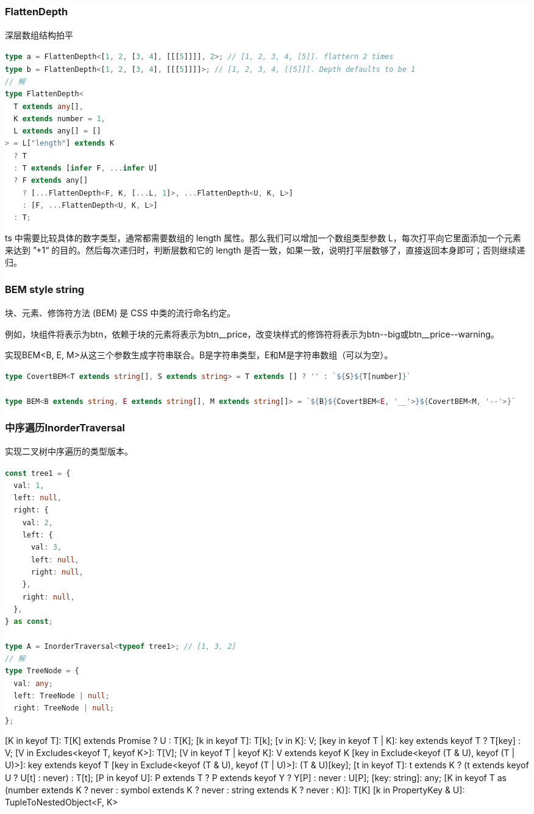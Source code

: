 ### FlattenDepth

深层数组结构拍平

```ts
type a = FlattenDepth<[1, 2, [3, 4], [[[5]]]], 2>; // [1, 2, 3, 4, [5]]. flattern 2 times
type b = FlattenDepth<[1, 2, [3, 4], [[[5]]]]>; // [1, 2, 3, 4, [[5]]]. Depth defaults to be 1
// 解
type FlattenDepth<
  T extends any[],
  K extends number = 1,
  L extends any[] = []
> = L["length"] extends K
  ? T
  : T extends [infer F, ...infer U]
  ? F extends any[]
    ? [...FlattenDepth<F, K, [...L, 1]>, ...FlattenDepth<U, K, L>]
    : [F, ...FlattenDepth<U, K, L>]
  : T;

```

ts 中需要比较具体的数字类型，通常都需要数组的 length 属性。那么我们可以增加一个数组类型参数 L，每次打平向它里面添加一个元素来达到 ”+1“ 的目的。然后每次递归时，判断层数和它的 length 是否一致，如果一致，说明打平层数够了，直接返回本身即可；否则继续递归。

### BEM style string

块、元素、修饰符方法 (BEM) 是 CSS 中类的流行命名约定。

例如，块组件将表示为btn，依赖于块的元素将表示为btn__price，改变块样式的修饰符将表示为btn--big或btn__price--warning。

实现BEM<B, E, M>从这三个参数生成字符串联合。B是字符串类型，E和M是字符串数组（可以为空）。

```ts
type CovertBEM<T extends string[], S extends string> = T extends [] ? '' : `${S}${T[number]}`

type BEM<B extends string, E extends string[], M extends string[]> = `${B}${CovertBEM<E, '__'>}${CovertBEM<M, '--'>}`

```

### 中序遍历InorderTraversal

实现二叉树中序遍历的类型版本。

```ts
const tree1 = {
  val: 1,
  left: null,
  right: {
    val: 2,
    left: {
      val: 3,
      left: null,
      right: null,
    },
    right: null,
  },
} as const;

type A = InorderTraversal<typeof tree1>; // [1, 3, 2]
// 解
type TreeNode = {
  val: any;
  left: TreeNode | null;
  right: TreeNode | null;
};
```

  [U in K]: T[U];
  [U in ExcludeByOmit<keyof T, K>]: T[U];
  [U in ExcludeByReadonly<keyof T, K>]: T[U];
  [K in keyof T]: T[K] extends Promise<infer U> ? U : T[K];
  [k in keyof T]: T[k];
  [v in K]: V;
  [key in keyof T | K]: key extends keyof T ? T[key] : V;
  [V in Excludes<keyof T, keyof K>]: T[V];
  [V in keyof T | keyof K]: V extends keyof K
  [key in Exclude<keyof (T & U), keyof (T | U)>]: key extends keyof T
  [key in Exclude<keyof (T & U), keyof (T | U)>]: (T & U)[key];
  [t in keyof T]: t extends K ? (t extends keyof U ? U[t] : never) : T[t];
  [P in keyof U]: P extends T ? P extends keyof Y ? Y[P] : never : U[P];
  [key: string]: any;
  [K in keyof T as (number extends K ? never : symbol extends K ? never : string extends K ? never : K)]: T[K]
  [k in PropertyKey & U]: TupleToNestedObject<F, K>